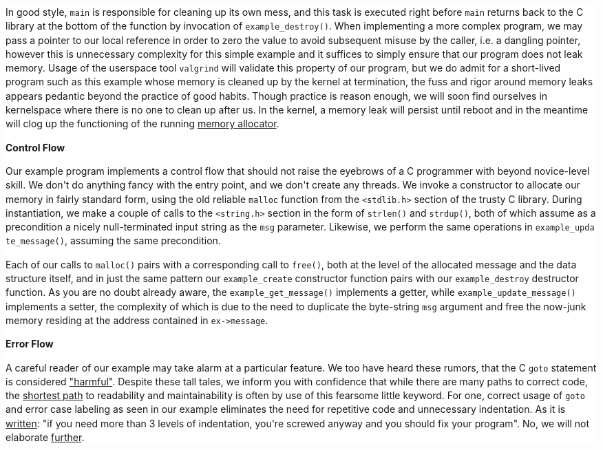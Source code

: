 In good style, `main` is responsible for cleaning up its own mess,
and this task is executed right before `main` returns back to the C library
at the bottom of the function by invocation of `example_destroy()`.
When implementing a more complex program, we may pass a pointer to our
local reference in order to zero the value to avoid subsequent misuse by the caller,
i.e. a dangling pointer, however this is unnecessary complexity for this simple example
and it suffices to simply ensure that our program does not leak memory.
Usage of the userspace tool `valgrind` will validate this property of our program,
but we do admit for a short-lived program such as this example whose memory is cleaned up
by the kernel at termination, the fuss and rigor around memory leaks appears pedantic beyond
the practice of good habits. Though practice is reason enough,
we will soon find ourselves in kernelspace where there is no one to clean up after us.
In the kernel, a memory leak will persist until reboot and in the meantime will clog up
the functioning of the running
[memory allocator](https://lwn.net/Articles/229984/).


**Control Flow**

Our example program implements a control flow that should
not raise the eyebrows of a C programmer with beyond novice-level skill.
We don't do anything fancy with the entry point,
and we don't create any threads.
We invoke a constructor to allocate our memory in fairly standard form,
using the old reliable `malloc` function from the `<stdlib.h>` section
of the trusty C library. During instantiation, we make a couple of calls
to the `<string.h>` section in the form of `strlen()` and `strdup()`,
both of which assume as a precondition a nicely null-terminated input string
as the `msg` parameter. Likewise, we perform the same operations
in `example_update_message()`, assuming the same precondition.

Each of our calls to `malloc()` pairs with a corresponding call to `free()`,
both at the level of the allocated message and the data structure itself,
and in just the same pattern our `example_create` constructor function pairs
with our `example_destroy` destructor function. As you are no doubt already aware,
the `example_get_message()` implements a getter, while `example_update_message()`
implements a setter, the complexity of which is due to the need to duplicate the
byte-string `msg` argument and free the now-junk memory residing at the
address contained in `ex->message`.

**Error Flow**

A careful reader of our example may take alarm at a particular feature.
We too have heard these rumors, that the C `goto` statement is considered
["harmful"](https://homepages.cwi.nl/~storm/teaching/reader/Dijkstra68.pdf).
Despite these tall tales, we inform you with confidence that while there
are many paths to correct code, the
[shortest path](https://en.wikipedia.org/wiki/Dijkstra%27s_algorithm)
to readability and maintainability is often by use of this fearsome little keyword.
For one, correct usage of `goto` and error case labeling as seen in our example
eliminates the need for repetitive code and unnecessary indentation.
As it is
[written](https://www.kernel.org/doc/Documentation/process/coding-style.rst):
"if you need more than 3 levels of indentation, you're screwed anyway and you should fix your program".
No, we will not elaborate
[further](https://www.cs.utexas.edu/users/EWD/transcriptions/EWD10xx/EWD1009.html).
